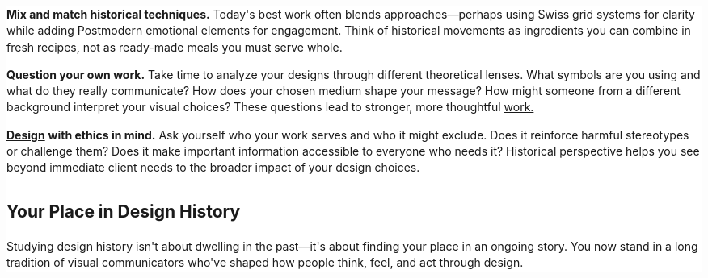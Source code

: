 **Mix and match historical techniques.** Today's best work often blends approaches—perhaps using Swiss grid systems for clarity while adding Postmodern emotional elements for engagement. Think of historical movements as ingredients you can combine in fresh recipes, not as ready-made meals you must serve whole.

**Question your own work.** Take time to analyze your designs through different theoretical lenses. What symbols are you using and what do they really communicate? How does your chosen medium shape your message? How might someone from a different background interpret your visual choices? These questions lead to stronger, more thoughtful [work.](http://work.Design)

[**Design**](http://work.Design) **with ethics in mind.** Ask yourself who your work serves and who it might exclude. Does it reinforce harmful stereotypes or challenge them? Does it make important information accessible to everyone who needs it? Historical perspective helps you see beyond immediate client needs to the broader impact of your design choices.

## **Your Place in Design History**

Studying design history isn't about dwelling in the past—it's about finding your place in an ongoing story. You now stand in a long tradition of visual communicators who've shaped how people think, feel, and act through design.
